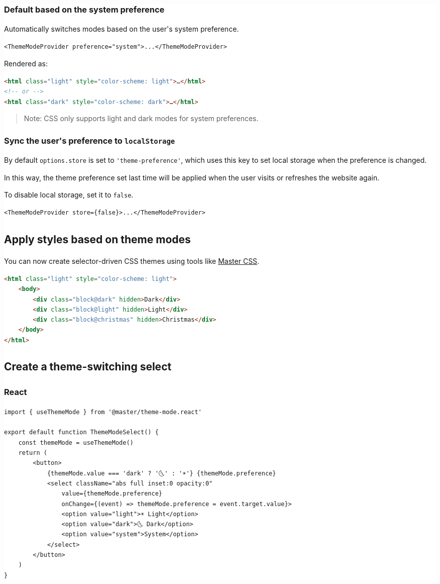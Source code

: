 ### Default based on the system preference
Automatically switches modes based on the user's system preference.
```tsx
<ThemeModeProvider preference="system">...</ThemeModeProvider>
```
Rendered as:
```html
<html class="light" style="color-scheme: light">…</html>
<!-- or -->
<html class="dark" style="color-scheme: dark">…</html>
```
> Note: CSS only supports light and dark modes for system preferences.

### Sync the user's preference to `localStorage`
By default `options.store` is set to `'theme-preference'`, which uses this key to set local storage when the preference is changed.

In this way, the theme preference set last time will be applied when the user visits or refreshes the website again.

To disable local storage, set it to `false`.
```tsx
<ThemeModeProvider store={false}>...</ThemeModeProvider>
```

## Apply styles based on theme modes
You can now create selector-driven CSS themes using tools like [Master CSS](https://rc.css.master.co/docs/variables-and-modes).
```html
<html class="light" style="color-scheme: light">
    <body>
        <div class="block@dark" hidden>Dark</div>
        <div class="block@light" hidden>Light</div>
        <div class="block@christmas" hidden>Christmas</div>
    </body>
</html>
```

## Create a theme-switching select
### React
```tsx
import { useThemeMode } from '@master/theme-mode.react'

export default function ThemeModeSelect() {
    const themeMode = useThemeMode()
    return (
        <button>
            {themeMode.value === 'dark' ? '🌜' : '☀️'} {themeMode.preference}
            <select className="abs full inset:0 opacity:0"
                value={themeMode.preference}
                onChange={(event) => themeMode.preference = event.target.value}>
                <option value="light">☀️ Light</option>
                <option value="dark">🌜 Dark</option>
                <option value="system">System</option>
            </select>
        </button>
    )
}
```
